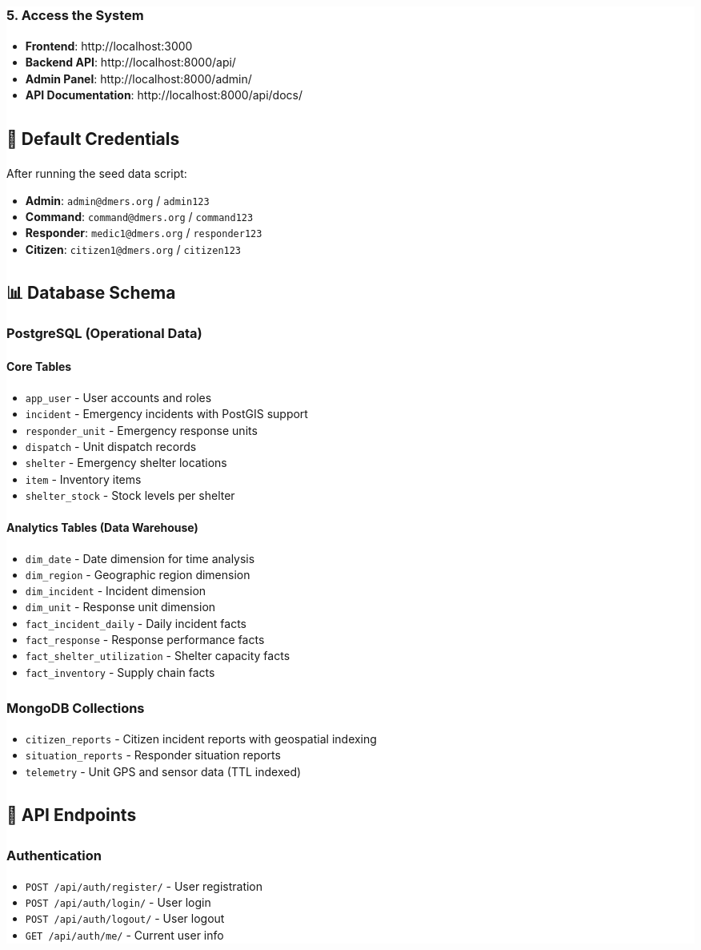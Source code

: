 ### 5. Access the System

- **Frontend**: http://localhost:3000
- **Backend API**: http://localhost:8000/api/
- **Admin Panel**: http://localhost:8000/admin/
- **API Documentation**: http://localhost:8000/api/docs/

## 🔐 Default Credentials

After running the seed data script:

- **Admin**: `admin@dmers.org` / `admin123`
- **Command**: `command@dmers.org` / `command123`
- **Responder**: `medic1@dmers.org` / `responder123`
- **Citizen**: `citizen1@dmers.org` / `citizen123`

## 📊 Database Schema

### PostgreSQL (Operational Data)

#### Core Tables
- `app_user` - User accounts and roles
- `incident` - Emergency incidents with PostGIS support
- `responder_unit` - Emergency response units
- `dispatch` - Unit dispatch records
- `shelter` - Emergency shelter locations
- `item` - Inventory items
- `shelter_stock` - Stock levels per shelter

#### Analytics Tables (Data Warehouse)
- `dim_date` - Date dimension for time analysis
- `dim_region` - Geographic region dimension
- `dim_incident` - Incident dimension
- `dim_unit` - Response unit dimension
- `fact_incident_daily` - Daily incident facts
- `fact_response` - Response performance facts
- `fact_shelter_utilization` - Shelter capacity facts
- `fact_inventory` - Supply chain facts

### MongoDB Collections

- `citizen_reports` - Citizen incident reports with geospatial indexing
- `situation_reports` - Responder situation reports
- `telemetry` - Unit GPS and sensor data (TTL indexed)

## 🔌 API Endpoints

### Authentication
- `POST /api/auth/register/` - User registration
- `POST /api/auth/login/` - User login
- `POST /api/auth/logout/` - User logout
- `GET /api/auth/me/` - Current user info
